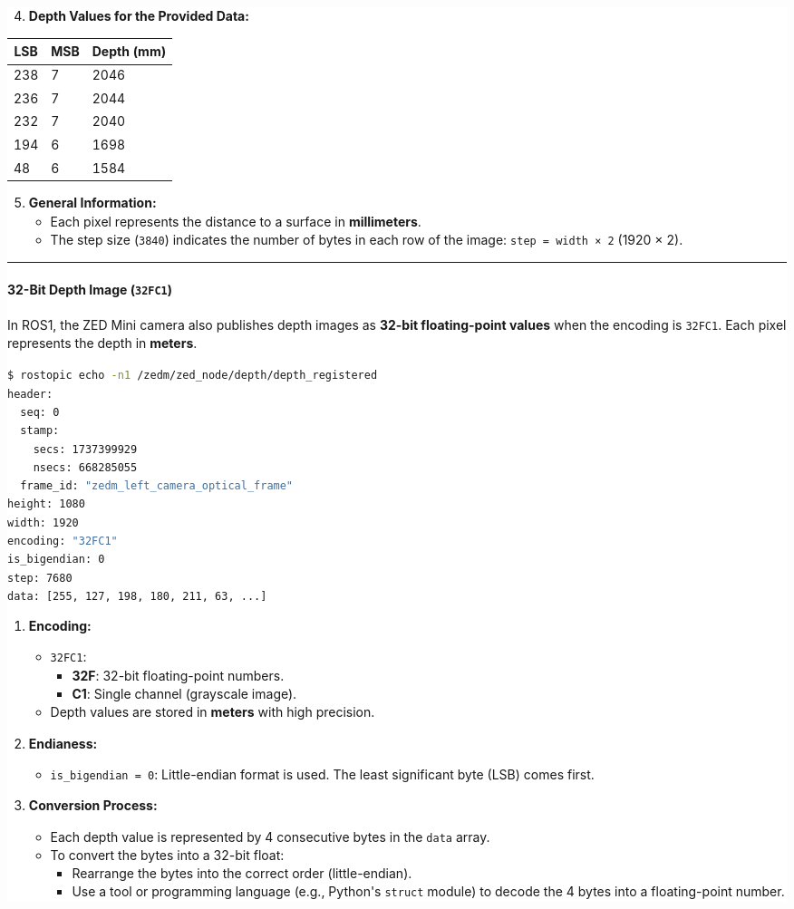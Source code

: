 4. **Depth Values for the Provided Data:**

| LSB | MSB | Depth (mm) |
|-----|-----|------------|
| 238 | 7   | 2046       |
| 236 | 7   | 2044       |
| 232 | 7   | 2040       |
| 194 | 6   | 1698       |
| 48  | 6   | 1584       |

5. **General Information:**
   - Each pixel represents the distance to a surface in **millimeters**.
   - The step size (`3840`) indicates the number of bytes in each row of the image: `step = width × 2` (1920 × 2).

---

#### 32-Bit Depth Image (`32FC1`)
In ROS1, the ZED Mini camera also publishes depth images as **32-bit floating-point values** when the encoding is `32FC1`. Each pixel represents the depth in **meters**.

```bash
$ rostopic echo -n1 /zedm/zed_node/depth/depth_registered
header: 
  seq: 0
  stamp: 
    secs: 1737399929
    nsecs: 668285055
  frame_id: "zedm_left_camera_optical_frame"
height: 1080
width: 1920
encoding: "32FC1"
is_bigendian: 0
step: 7680
data: [255, 127, 198, 180, 211, 63, ...]
```

1. **Encoding:**
   - `32FC1`:
     - **32F**: 32-bit floating-point numbers.
     - **C1**: Single channel (grayscale image).
   - Depth values are stored in **meters** with high precision.

2. **Endianess:**
   - `is_bigendian = 0`: Little-endian format is used. The least significant byte (LSB) comes first.

3. **Conversion Process:**
   - Each depth value is represented by 4 consecutive bytes in the `data` array.
   - To convert the bytes into a 32-bit float:
     - Rearrange the bytes into the correct order (little-endian).
     - Use a tool or programming language (e.g., Python's `struct` module) to decode the 4 bytes into a floating-point number.

